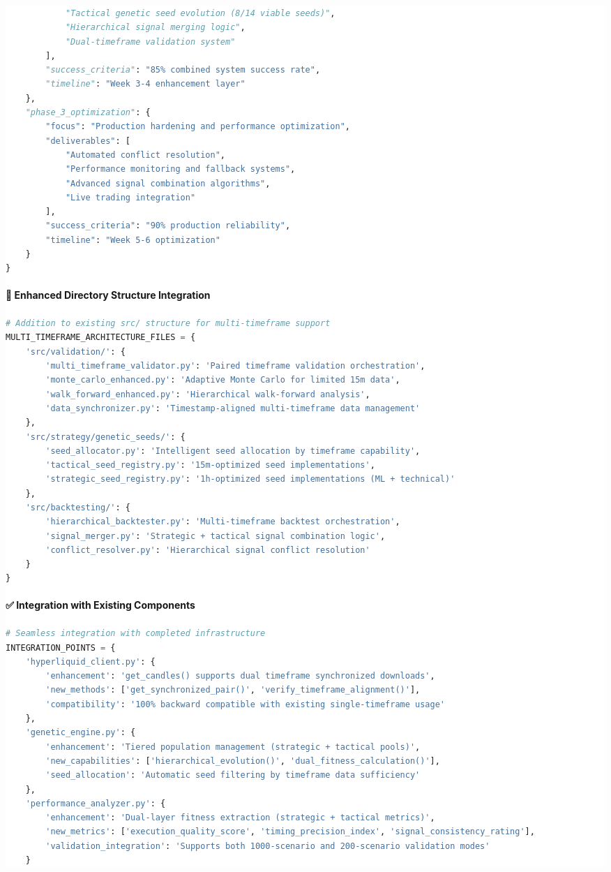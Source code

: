 ```python
            "Tactical genetic seed evolution (8/14 viable seeds)",
            "Hierarchical signal merging logic",
            "Dual-timeframe validation system"
        ],
        "success_criteria": "85% combined system success rate",
        "timeline": "Week 3-4 enhancement layer"
    },
    "phase_3_optimization": {
        "focus": "Production hardening and performance optimization",
        "deliverables": [
            "Automated conflict resolution",
            "Performance monitoring and fallback systems",
            "Advanced signal combination algorithms",
            "Live trading integration"
        ],
        "success_criteria": "90% production reliability",
        "timeline": "Week 5-6 optimization"
    }
}
```

#### **📁 Enhanced Directory Structure Integration**
```python
# Addition to existing src/ structure for multi-timeframe support
MULTI_TIMEFRAME_ARCHITECTURE_FILES = {
    'src/validation/': {
        'multi_timeframe_validator.py': 'Paired timeframe validation orchestration',
        'monte_carlo_enhanced.py': 'Adaptive Monte Carlo for limited 15m data',
        'walk_forward_enhanced.py': 'Hierarchical walk-forward analysis',
        'data_synchronizer.py': 'Timestamp-aligned multi-timeframe data management'
    },
    'src/strategy/genetic_seeds/': {
        'seed_allocator.py': 'Intelligent seed allocation by timeframe capability',
        'tactical_seed_registry.py': '15m-optimized seed implementations',
        'strategic_seed_registry.py': '1h-optimized seed implementations (ML + technical)'
    },
    'src/backtesting/': {
        'hierarchical_backtester.py': 'Multi-timeframe backtest orchestration',
        'signal_merger.py': 'Strategic + tactical signal combination logic',
        'conflict_resolver.py': 'Hierarchical signal conflict resolution'
    }
}
```

#### **✅ Integration with Existing Components**
```python
# Seamless integration with completed infrastructure
INTEGRATION_POINTS = {
    'hyperliquid_client.py': {
        'enhancement': 'get_candles() supports dual timeframe synchronized downloads',
        'new_methods': ['get_synchronized_pair()', 'verify_timeframe_alignment()'],
        'compatibility': '100% backward compatible with existing single-timeframe usage'
    },
    'genetic_engine.py': {
        'enhancement': 'Tiered population management (strategic + tactical pools)',
        'new_capabilities': ['hierarchical_evolution()', 'dual_fitness_calculation()'],
        'seed_allocation': 'Automatic seed filtering by timeframe data sufficiency'
    },
    'performance_analyzer.py': {
        'enhancement': 'Dual-layer fitness extraction (strategic + tactical metrics)',
        'new_metrics': ['execution_quality_score', 'timing_precision_index', 'signal_consistency_rating'],
        'validation_integration': 'Supports both 1000-scenario and 200-scenario validation modes'
    }
```